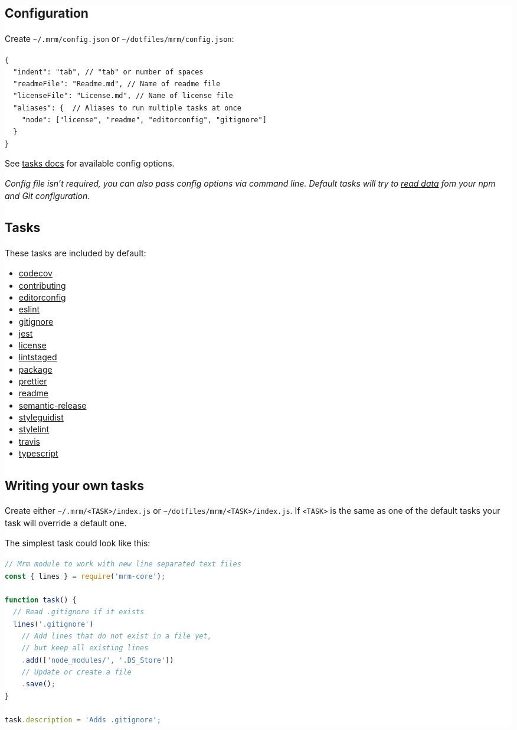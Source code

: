 ## Configuration

Create `~/.mrm/config.json` or `~/dotfiles/mrm/config.json`:

```json5
{
  "indent": "tab", // "tab" or number of spaces
  "readmeFile": "Readme.md", // Name of readme file
  "licenseFile": "License.md", // Name of license file
  "aliases": {  // Aliases to run multiple tasks at once
    "node": ["license", "readme", "editorconfig", "gitignore"]
  }
}
```

See [tasks docs](https://github.com/sapegin/mrm-tasks) for available config options.

*Config file isn’t required, you can also pass config options via command line. Default tasks will try to [read data](https://github.com/sapegin/user-meta) fom your npm and Git configuration.*

## Tasks

These tasks are included by default:



* [codecov](https://github.com/sapegin/mrm-tasks/tree/master/packages/mrm-task-codecov)
* [contributing](https://github.com/sapegin/mrm-tasks/tree/master/packages/mrm-task-contributing)
* [editorconfig](https://github.com/sapegin/mrm-tasks/tree/master/packages/mrm-task-editorconfig)
* [eslint](https://github.com/sapegin/mrm-tasks/tree/master/packages/mrm-task-eslint)
* [gitignore](https://github.com/sapegin/mrm-tasks/tree/master/packages/mrm-task-gitignore)
* [jest](https://github.com/sapegin/mrm-tasks/tree/master/packages/mrm-task-jest)
* [license](https://github.com/sapegin/mrm-tasks/tree/master/packages/mrm-task-license)
* [lintstaged](https://github.com/sapegin/mrm-tasks/tree/master/packages/mrm-task-lintstaged)
* [package](https://github.com/sapegin/mrm-tasks/tree/master/packages/mrm-task-package)
* [prettier](https://github.com/sapegin/mrm-tasks/tree/master/packages/mrm-task-prettier)
* [readme](https://github.com/sapegin/mrm-tasks/tree/master/packages/mrm-task-readme)
* [semantic-release](https://github.com/sapegin/mrm-tasks/tree/master/packages/mrm-task-semantic-release)
* [styleguidist](https://github.com/sapegin/mrm-tasks/tree/master/packages/mrm-task-styleguidist)
* [stylelint](https://github.com/sapegin/mrm-tasks/tree/master/packages/mrm-task-stylelint)
* [travis](https://github.com/sapegin/mrm-tasks/tree/master/packages/mrm-task-travis)
* [typescript](https://github.com/sapegin/mrm-tasks/tree/master/packages/mrm-task-typescript)



## Writing your own tasks

Create either `~/.mrm/<TASK>/index.js` or `~/dotfiles/mrm/<TASK>/index.js`. If `<TASK>` is the same as one of the default tasks your task will override a default one.

The simplest task could look like this:

```js
// Mrm module to work with new line separated text files
const { lines } = require('mrm-core');

function task() {
  // Read .gitignore if it exists
  lines('.gitignore')
    // Add lines that do not exist in a file yet,
    // but keep all existing lines
    .add(['node_modules/', '.DS_Store'])
    // Update or create a file
    .save();
}

task.description = 'Adds .gitignore';
```